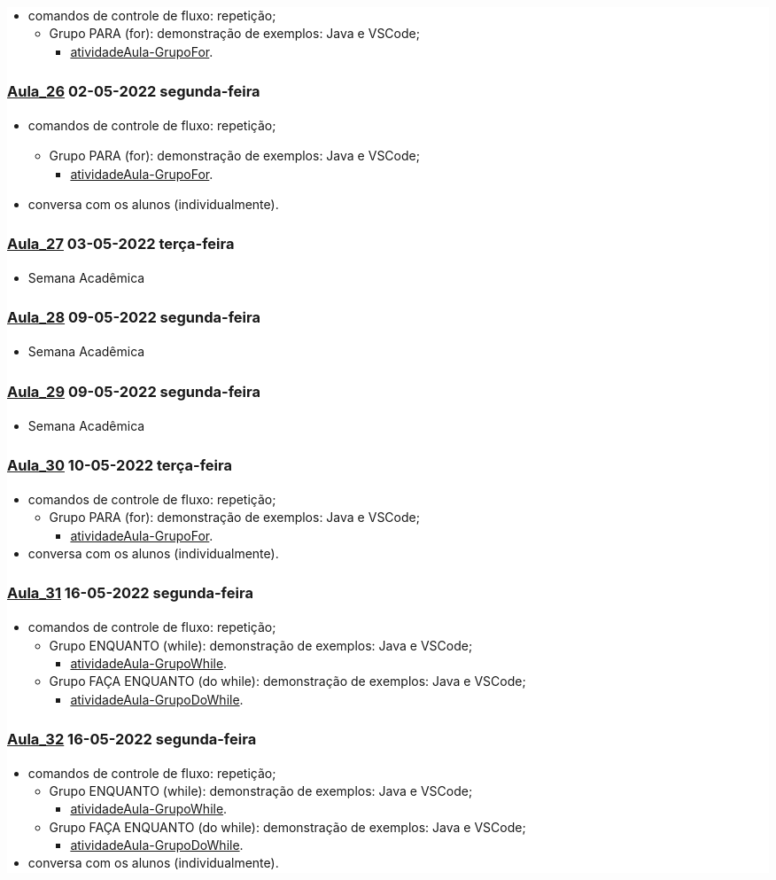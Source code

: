 - comandos de controle de fluxo: repetição;  
  - Grupo PARA (for): demonstração de exemplos: Java e VSCode;  
    - [atividadeAula-GrupoFor](Unidade5/atividadeAula.md#grupo-para-for "atividadeAula-GrupoFor").  

### [Aula_26](Unidade5/aula.md#Aula_26 "02-05-2022 segunda-feira") 02-05-2022 segunda-feira

- comandos de controle de fluxo: repetição;  
  - Grupo PARA (for): demonstração de exemplos: Java e VSCode;  
    - [atividadeAula-GrupoFor](Unidade5/atividadeAula.md#grupo-para-for> "atividadeAula-GrupoFor").  

- conversa com os alunos (individualmente).  

### [Aula_27](Unidade5/aula.md#Aula_27 "03-05-2022 terça-feira") 03-05-2022 terça-feira

- Semana Acadêmica  

### [Aula_28](Unidade5/aula.md#Aula_28 "09-05-2022 segunda-feira") 09-05-2022 segunda-feira

- Semana Acadêmica  

### [Aula_29](Unidade5/aula.md#Aula_29 "09-05-2022 segunda-feira") 09-05-2022 segunda-feira

- Semana Acadêmica  

### [Aula_30](Unidade5/aula.md#Aula_30 "10-05-2022 terça-feira") 10-05-2022 terça-feira

- comandos de controle de fluxo: repetição;  
  - Grupo PARA (for): demonstração de exemplos: Java e VSCode;  
    - [atividadeAula-GrupoFor](Unidade5/atividadeAula.md#grupo-para-for> "atividadeAula-GrupoFor").  
- conversa com os alunos (individualmente).  

### [Aula_31](Unidade5/aula.md#Aula_31 "16-05-2022 segunda-feira") 16-05-2022 segunda-feira

- comandos de controle de fluxo: repetição;  
  - Grupo ENQUANTO (while): demonstração de exemplos: Java e VSCode;  
    - [atividadeAula-GrupoWhile](Unidade5/atividadeAula.md#grupo-enquanto-while "atividadeAula-GrupoWhile").  
  - Grupo FAÇA ENQUANTO (do while): demonstração de exemplos: Java e VSCode;  
    - [atividadeAula-GrupoDoWhile](Unidade5/atividadeAula.md#grupo-faça-enquanto-do-while "atividadeAula-GrupoDoWhile").  

### [Aula_32](Unidade5/aula.md#Aula_32 "16-05-2022 segunda-feira") 16-05-2022 segunda-feira

- comandos de controle de fluxo: repetição;  
  - Grupo ENQUANTO (while): demonstração de exemplos: Java e VSCode;  
    - [atividadeAula-GrupoWhile](Unidade5/atividadeAula.md#grupo-enquanto-while "atividadeAula-GrupoWhile").  
  - Grupo FAÇA ENQUANTO (do while): demonstração de exemplos: Java e VSCode;  
    - [atividadeAula-GrupoDoWhile](Unidade5/atividadeAula.md#grupo-faça-enquanto-do-while "atividadeAula-GrupoDoWhile").  
- conversa com os alunos (individualmente).  
